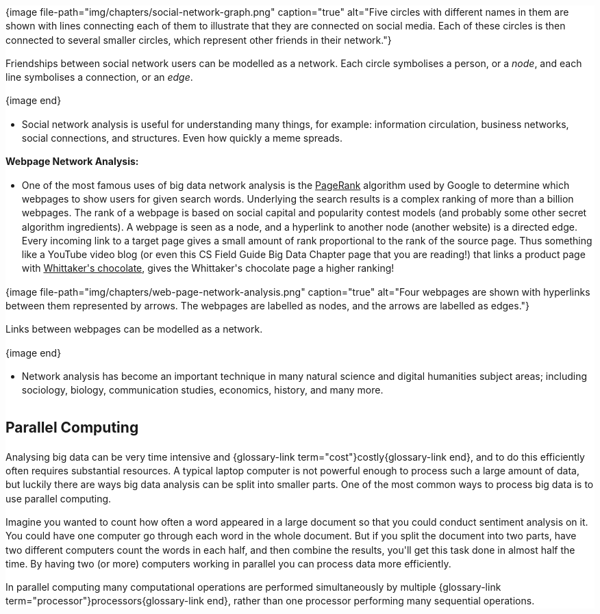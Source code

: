 {image file-path="img/chapters/social-network-graph.png" caption="true" alt="Five circles with different names in them are shown with lines connecting each of them to illustrate that they are connected on social media. Each of these circles is then connected to several smaller circles, which represent other friends in their network."}

Friendships between social network users can be modelled as a network. Each circle symbolises a person, or a *node*, and each line symbolises a connection, or an *edge*.

{image end}

- Social network analysis is useful for understanding many things, for example: information circulation, business networks, social connections, and structures. Even how quickly a meme spreads.

**Webpage Network Analysis:**

- One of the most famous uses of big data network analysis is the [PageRank](https://en.wikipedia.org/wiki/PageRank) algorithm used by Google to determine which webpages to show users for given search words.
Underlying the search results is a complex ranking of more than a billion webpages.
The rank of a webpage is based on social capital and popularity contest models (and probably some other secret algorithm ingredients).
A webpage is seen as a node, and a hyperlink to another node (another website) is a directed edge.
Every incoming link to a target page gives a small amount of rank proportional to the rank of the source page.
Thus something like a YouTube video blog (or even this CS Field Guide Big Data Chapter page that you are reading!) that links a product page with [Whittaker's chocolate](https://www.whittakers.co.nz/en_WW/products/), gives the Whittaker's chocolate page a higher ranking!

{image file-path="img/chapters/web-page-network-analysis.png" caption="true" alt="Four webpages are shown with hyperlinks between them represented by arrows. The webpages are labelled as nodes, and the arrows are labelled as edges."}

Links between webpages can be modelled as a network.

{image end}

- Network analysis has become an important technique in many natural science and digital humanities subject areas; including sociology, biology, communication studies, economics, history, and many more.

## Parallel Computing

Analysing big data can be very time intensive and {glossary-link term="cost"}costly{glossary-link end}, and to do this efficiently often requires substantial resources.
A typical laptop computer is not powerful enough to process such a large amount of data, but luckily there are ways big data analysis can be split into smaller parts.
One of the most common ways to process big data is to use parallel computing.

Imagine you wanted to count how often a word appeared in a large document so that you could conduct sentiment analysis on it.
You could have one computer go through each word in the whole document.
But if you split the document into two parts, have two different computers count the words in each half, and then combine the results, you'll get this task done in almost half the time.
By having two (or more) computers working in parallel you can process data more efficiently.

In parallel computing many computational operations are performed simultaneously by multiple {glossary-link term="processor"}processors{glossary-link end}, rather than one processor performing many sequential operations.
